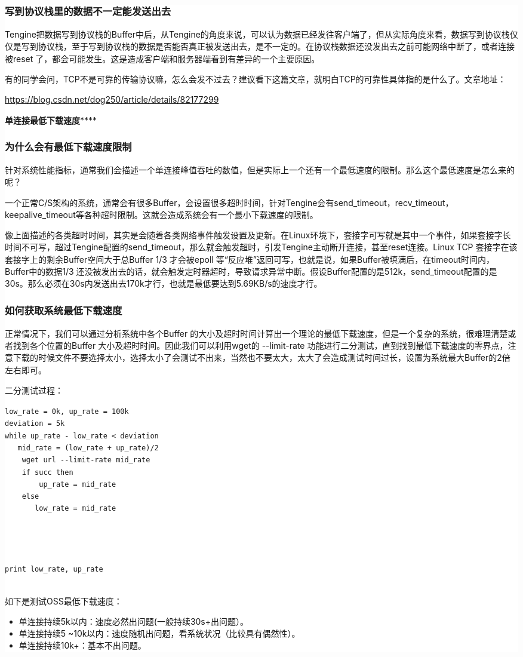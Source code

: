 ###  **写到协议栈里的数据不一定能发送出去**

Tengine把数据写到协议栈的Buffer中后，从Tengine的角度来说，可以认为数据已经发往客户端了，但从实际角度来看，数据写到协议栈仅仅是写到协议栈，至于写到协议栈的数据是否能否真正被发送出去，是不一定的。在协议栈数据还没发出去之前可能网络中断了，或者连接被reset 了，都会可能发生。这是造成客户端和服务器端看到有差异的一个主要原因。

有的同学会问，TCP不是可靠的传输协议嘛，怎么会发不过去？建议看下这篇文章，就明白TCP的可靠性具体指的是什么了。文章地址：

https://blog.csdn.net/dog250/article/details/82177299

**单连接最低下载速度******

###  **为什么会有最低下载速度限制**

针对系统性能指标，通常我们会描述一个单连接峰值吞吐的数值，但是实际上一个还有一个最低速度的限制。那么这个最低速度是怎么来的呢？

一个正常C/S架构的系统，通常会有很多Buffer，会设置很多超时时间，针对Tengine会有send_timeout，recv_timeout，keepalive_timeout等各种超时限制。这就会造成系统会有一个最小下载速度的限制。

像上面描述的各类超时时间，其实是会随着各类网络事件触发设置及更新。在Linux环境下，套接字可写就是其中一个事件，如果套接字长时间不可写，超过Tengine配置的send_timeout，那么就会触发超时，引发Tengine主动断开连接，甚至reset连接。Linux TCP 套接字在该套接字上的剩余Buffer空间大于总Buffer 1/3 才会被epoll 等“反应堆”返回可写，也就是说，如果Buffer被填满后，在timeout时间内，Buffer中的数据1/3 还没被发出去的话，就会触发定时器超时，导致请求异常中断。假设Buffer配置的是512k，send_timeout配置的是30s。那么必须在30s内发送出去170k才行，也就是最低要达到5.69KB/s的速度才行。

###  **如何获取系统最低下载速度**

正常情况下，我们可以通过分析系统中各个Buffer 的大小及超时时间计算出一个理论的最低下载速度，但是一个复杂的系统，很难理清楚或者找到各个位置的Buffer 大小及超时时间。因此我们可以利用wget的 --limit-rate 功能进行二分测试，直到找到最低下载速度的零界点，注意下载的时候文件不要选择太小，选择太小了会测试不出来，当然也不要太大，太大了会造成测试时间过长，设置为系统最大Buffer的2倍左右即可。

二分测试过程：

```
low_rate = 0k, up_rate = 100k
deviation = 5k
while up_rate - low_rate < deviation
   mid_rate = (low_rate + up_rate)/2
    wget url --limit-rate mid_rate
    if succ then 
        up_rate = mid_rate 
    else 
       low_rate = mid_rate




print low_rate, up_rate


```

如下是测试OSS最低下载速度：

- 单连接持续5k以内：速度必然出问题(一般持续30s+出问题）。
- 单连接持续5 ~10k以内：速度随机出问题，看系统状况（比较具有偶然性）。
- 单连接持续10k+：基本不出问题。
